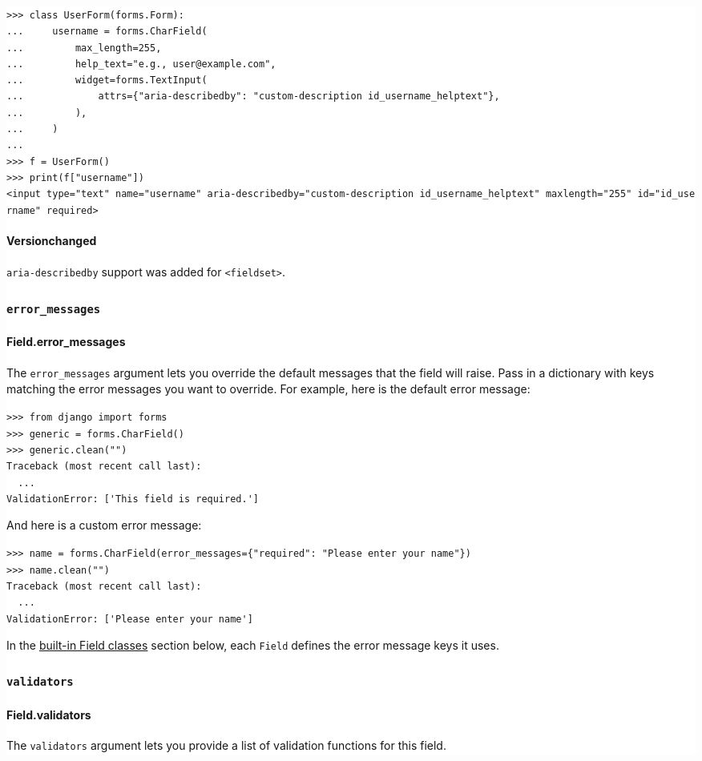 ```pycon
>>> class UserForm(forms.Form):
...     username = forms.CharField(
...         max_length=255,
...         help_text="e.g., user@example.com",
...         widget=forms.TextInput(
...             attrs={"aria-describedby": "custom-description id_username_helptext"},
...         ),
...     )
...
>>> f = UserForm()
>>> print(f["username"])
<input type="text" name="username" aria-describedby="custom-description id_username_helptext" maxlength="255" id="id_username" required>
```

#### Versionchanged
`aria-describedby` support was added for `<fieldset>`.

### `error_messages`

#### Field.error_messages

The `error_messages` argument lets you override the default messages that the
field will raise. Pass in a dictionary with keys matching the error messages you
want to override. For example, here is the default error message:

```pycon
>>> from django import forms
>>> generic = forms.CharField()
>>> generic.clean("")
Traceback (most recent call last):
  ...
ValidationError: ['This field is required.']
```

And here is a custom error message:

```pycon
>>> name = forms.CharField(error_messages={"required": "Please enter your name"})
>>> name.clean("")
Traceback (most recent call last):
  ...
ValidationError: ['Please enter your name']
```

In the [built-in Field classes]() section below, each `Field` defines the
error message keys it uses.

### `validators`

#### Field.validators

The `validators` argument lets you provide a list of validation functions
for this field.
